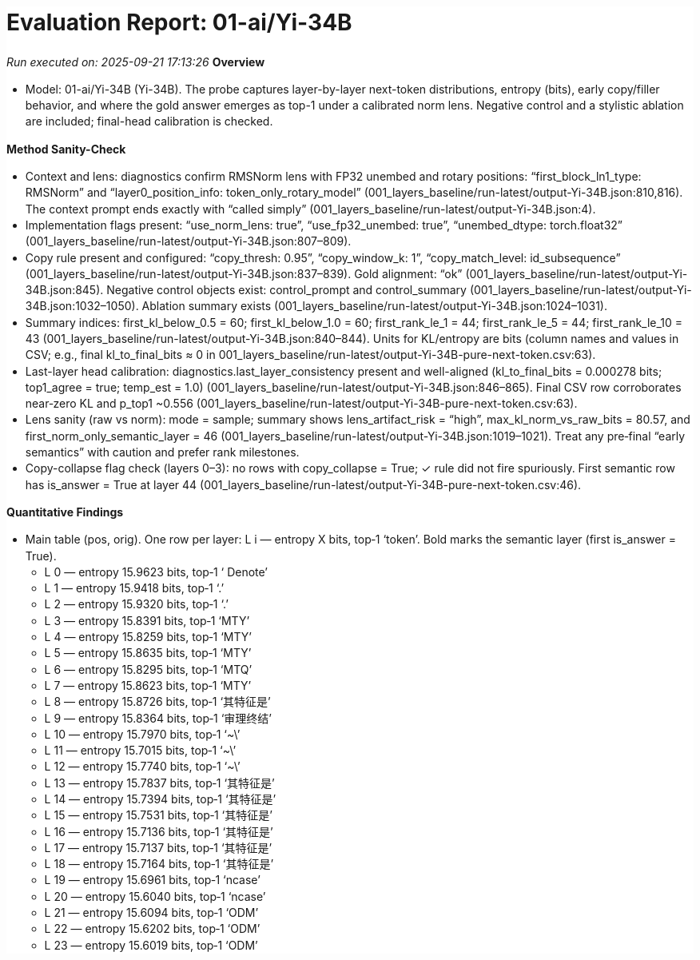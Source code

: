 # Evaluation Report: 01-ai/Yi-34B

*Run executed on: 2025-09-21 17:13:26*
**Overview**
- Model: 01-ai/Yi-34B (Yi-34B). The probe captures layer-by-layer next-token distributions, entropy (bits), early copy/filler behavior, and where the gold answer emerges as top-1 under a calibrated norm lens. Negative control and a stylistic ablation are included; final-head calibration is checked.

**Method Sanity-Check**
- Context and lens: diagnostics confirm RMSNorm lens with FP32 unembed and rotary positions: “first_block_ln1_type: RMSNorm” and “layer0_position_info: token_only_rotary_model” (001_layers_baseline/run-latest/output-Yi-34B.json:810,816). The context prompt ends exactly with “called simply” (001_layers_baseline/run-latest/output-Yi-34B.json:4).
- Implementation flags present: “use_norm_lens: true”, “use_fp32_unembed: true”, “unembed_dtype: torch.float32” (001_layers_baseline/run-latest/output-Yi-34B.json:807–809).
- Copy rule present and configured: “copy_thresh: 0.95”, “copy_window_k: 1”, “copy_match_level: id_subsequence” (001_layers_baseline/run-latest/output-Yi-34B.json:837–839). Gold alignment: “ok” (001_layers_baseline/run-latest/output-Yi-34B.json:845). Negative control objects exist: control_prompt and control_summary (001_layers_baseline/run-latest/output-Yi-34B.json:1032–1050). Ablation summary exists (001_layers_baseline/run-latest/output-Yi-34B.json:1024–1031).
- Summary indices: first_kl_below_0.5 = 60; first_kl_below_1.0 = 60; first_rank_le_1 = 44; first_rank_le_5 = 44; first_rank_le_10 = 43 (001_layers_baseline/run-latest/output-Yi-34B.json:840–844). Units for KL/entropy are bits (column names and values in CSV; e.g., final kl_to_final_bits ≈ 0 in 001_layers_baseline/run-latest/output-Yi-34B-pure-next-token.csv:63).
- Last-layer head calibration: diagnostics.last_layer_consistency present and well-aligned (kl_to_final_bits = 0.000278 bits; top1_agree = true; temp_est = 1.0) (001_layers_baseline/run-latest/output-Yi-34B.json:846–865). Final CSV row corroborates near‑zero KL and p_top1 ~0.556 (001_layers_baseline/run-latest/output-Yi-34B-pure-next-token.csv:63).
- Lens sanity (raw vs norm): mode = sample; summary shows lens_artifact_risk = “high”, max_kl_norm_vs_raw_bits = 80.57, and first_norm_only_semantic_layer = 46 (001_layers_baseline/run-latest/output-Yi-34B.json:1019–1021). Treat any pre‑final “early semantics” with caution and prefer rank milestones.
- Copy-collapse flag check (layers 0–3): no rows with copy_collapse = True; ✓ rule did not fire spuriously. First semantic row has is_answer = True at layer 44 (001_layers_baseline/run-latest/output-Yi-34B-pure-next-token.csv:46).

**Quantitative Findings**
- Main table (pos, orig). One row per layer: L i — entropy X bits, top‑1 ‘token’. Bold marks the semantic layer (first is_answer = True).
  - L 0 — entropy 15.9623 bits, top‑1 ‘ Denote’
  - L 1 — entropy 15.9418 bits, top‑1 ‘.’
  - L 2 — entropy 15.9320 bits, top‑1 ‘.’
  - L 3 — entropy 15.8391 bits, top‑1 ‘MTY’
  - L 4 — entropy 15.8259 bits, top‑1 ‘MTY’
  - L 5 — entropy 15.8635 bits, top‑1 ‘MTY’
  - L 6 — entropy 15.8295 bits, top‑1 ‘MTQ’
  - L 7 — entropy 15.8623 bits, top‑1 ‘MTY’
  - L 8 — entropy 15.8726 bits, top‑1 ‘其特征是’
  - L 9 — entropy 15.8364 bits, top‑1 ‘审理终结’
  - L 10 — entropy 15.7970 bits, top‑1 ‘~\\’
  - L 11 — entropy 15.7015 bits, top‑1 ‘~\\’
  - L 12 — entropy 15.7740 bits, top‑1 ‘~\\’
  - L 13 — entropy 15.7837 bits, top‑1 ‘其特征是’
  - L 14 — entropy 15.7394 bits, top‑1 ‘其特征是’
  - L 15 — entropy 15.7531 bits, top‑1 ‘其特征是’
  - L 16 — entropy 15.7136 bits, top‑1 ‘其特征是’
  - L 17 — entropy 15.7137 bits, top‑1 ‘其特征是’
  - L 18 — entropy 15.7164 bits, top‑1 ‘其特征是’
  - L 19 — entropy 15.6961 bits, top‑1 ‘ncase’
  - L 20 — entropy 15.6040 bits, top‑1 ‘ncase’
  - L 21 — entropy 15.6094 bits, top‑1 ‘ODM’
  - L 22 — entropy 15.6202 bits, top‑1 ‘ODM’
  - L 23 — entropy 15.6019 bits, top‑1 ‘ODM’